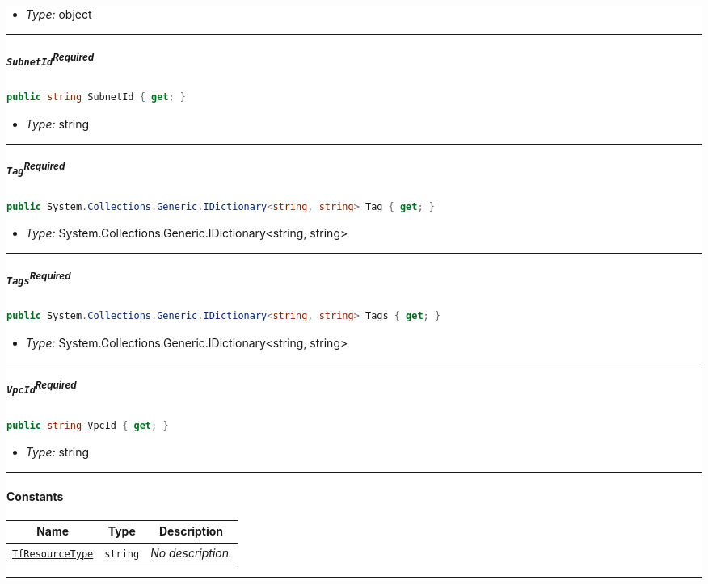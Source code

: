 - *Type:* object

---

##### `SubnetId`<sup>Required</sup> <a name="SubnetId" id="@cdktf/provider-opentelekomcloud.rdsInstanceV3.RdsInstanceV3.property.subnetId"></a>

```csharp
public string SubnetId { get; }
```

- *Type:* string

---

##### `Tag`<sup>Required</sup> <a name="Tag" id="@cdktf/provider-opentelekomcloud.rdsInstanceV3.RdsInstanceV3.property.tag"></a>

```csharp
public System.Collections.Generic.IDictionary<string, string> Tag { get; }
```

- *Type:* System.Collections.Generic.IDictionary<string, string>

---

##### `Tags`<sup>Required</sup> <a name="Tags" id="@cdktf/provider-opentelekomcloud.rdsInstanceV3.RdsInstanceV3.property.tags"></a>

```csharp
public System.Collections.Generic.IDictionary<string, string> Tags { get; }
```

- *Type:* System.Collections.Generic.IDictionary<string, string>

---

##### `VpcId`<sup>Required</sup> <a name="VpcId" id="@cdktf/provider-opentelekomcloud.rdsInstanceV3.RdsInstanceV3.property.vpcId"></a>

```csharp
public string VpcId { get; }
```

- *Type:* string

---

#### Constants <a name="Constants" id="Constants"></a>

| **Name** | **Type** | **Description** |
| --- | --- | --- |
| <code><a href="#@cdktf/provider-opentelekomcloud.rdsInstanceV3.RdsInstanceV3.property.tfResourceType">TfResourceType</a></code> | <code>string</code> | *No description.* |

---
